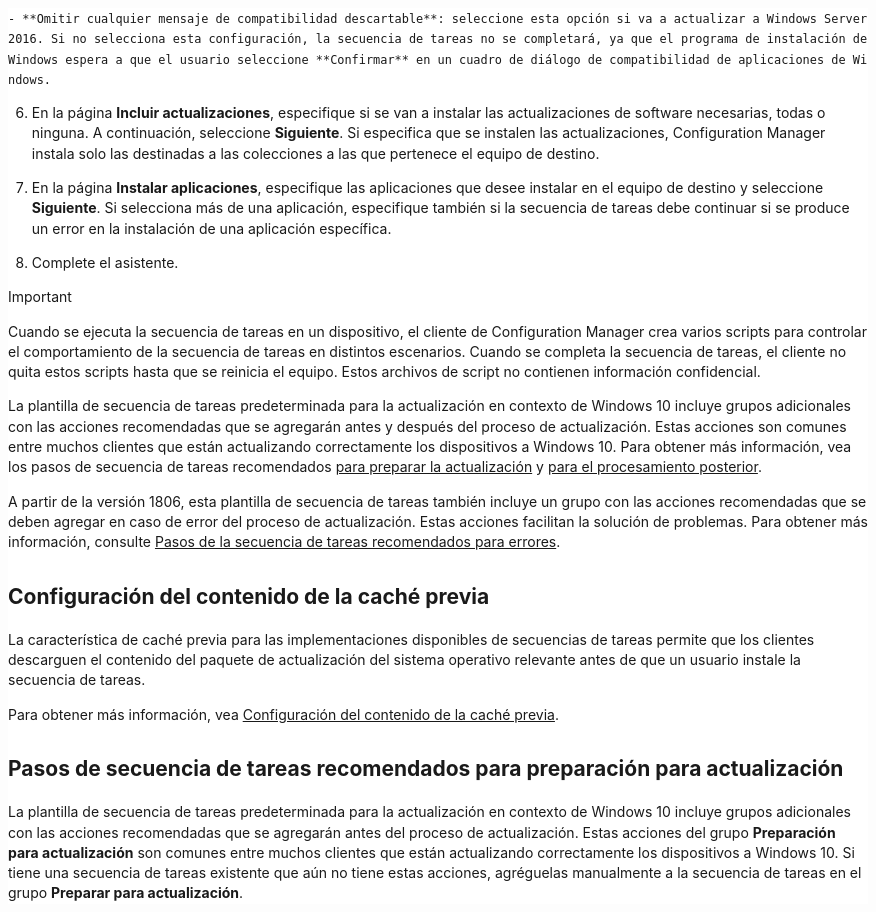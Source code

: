     - **Omitir cualquier mensaje de compatibilidad descartable**: seleccione esta opción si va a actualizar a Windows Server 2016. Si no selecciona esta configuración, la secuencia de tareas no se completará, ya que el programa de instalación de Windows espera a que el usuario seleccione **Confirmar** en un cuadro de diálogo de compatibilidad de aplicaciones de Windows.  

6. En la página **Incluir actualizaciones**, especifique si se van a instalar las actualizaciones de software necesarias, todas o ninguna. A continuación, seleccione **Siguiente**. Si especifica que se instalen las actualizaciones, Configuration Manager instala solo las destinadas a las colecciones a las que pertenece el equipo de destino.  

7. En la página **Instalar aplicaciones**, especifique las aplicaciones que desee instalar en el equipo de destino y seleccione **Siguiente**. Si selecciona más de una aplicación, especifique también si la secuencia de tareas debe continuar si se produce un error en la instalación de una aplicación específica.  

8. Complete el asistente.  

> [!Important]  
> Cuando se ejecuta la secuencia de tareas en un dispositivo, el cliente de Configuration Manager crea varios scripts para controlar el comportamiento de la secuencia de tareas en distintos escenarios. Cuando se completa la secuencia de tareas, el cliente no quita estos scripts hasta que se reinicia el equipo. Estos archivos de script no contienen información confidencial.  

La plantilla de secuencia de tareas predeterminada para la actualización en contexto de Windows 10 incluye grupos adicionales con las acciones recomendadas que se agregarán antes y después del proceso de actualización. Estas acciones son comunes entre muchos clientes que están actualizando correctamente los dispositivos a Windows 10. Para obtener más información, vea los pasos de secuencia de tareas recomendados [para preparar la actualización](#recommended-task-sequence-steps-to-prepare-for-upgrade) y [para el procesamiento posterior](#recommended-task-sequence-steps-for-post-processing).

A partir de la versión 1806, esta plantilla de secuencia de tareas también incluye un grupo con las acciones recomendadas que se deben agregar en caso de error del proceso de actualización. Estas acciones facilitan la solución de problemas. Para obtener más información, consulte [Pasos de la secuencia de tareas recomendados para errores](#recommended-task-sequence-steps-on-failure).  


## <a name="configure-pre-cache-content"></a>Configuración del contenido de la caché previa


La característica de caché previa para las implementaciones disponibles de secuencias de tareas permite que los clientes descarguen el contenido del paquete de actualización del sistema operativo relevante antes de que un usuario instale la secuencia de tareas.  

Para obtener más información, vea [Configuración del contenido de la caché previa](configure-precache-content.md).


## <a name="recommended-task-sequence-steps-to-prepare-for-upgrade"></a>Pasos de secuencia de tareas recomendados para preparación para actualización

La plantilla de secuencia de tareas predeterminada para la actualización en contexto de Windows 10 incluye grupos adicionales con las acciones recomendadas que se agregarán antes del proceso de actualización. Estas acciones del grupo **Preparación para actualización** son comunes entre muchos clientes que están actualizando correctamente los dispositivos a Windows 10. Si tiene una secuencia de tareas existente que aún no tiene estas acciones, agréguelas manualmente a la secuencia de tareas en el grupo **Preparar para actualización**.  
